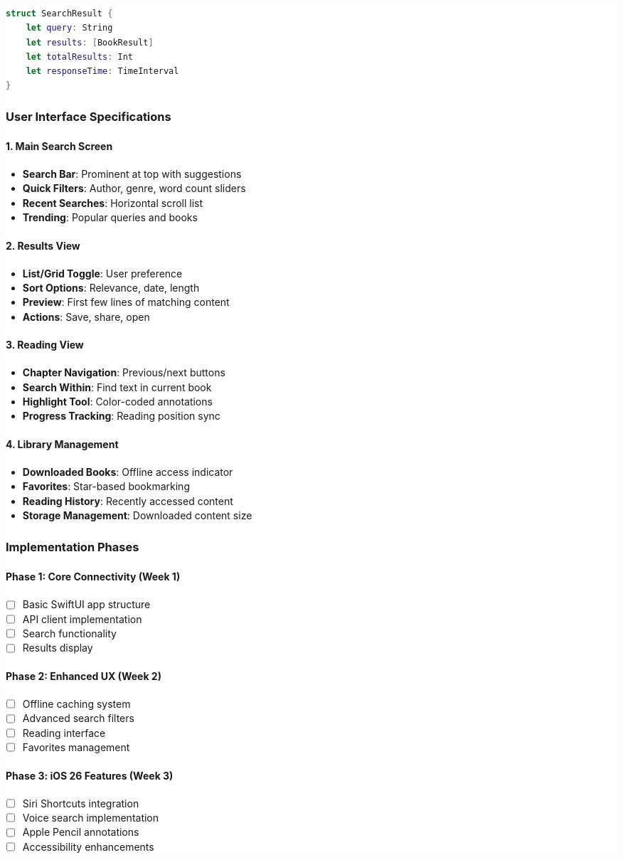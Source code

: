 ```swift
struct SearchResult {
    let query: String
    let results: [BookResult]
    let totalResults: Int
    let responseTime: TimeInterval
}
```

### User Interface Specifications

#### 1. Main Search Screen
- **Search Bar**: Prominent at top with suggestions
- **Quick Filters**: Author, genre, word count sliders
- **Recent Searches**: Horizontal scroll list
- **Trending**: Popular queries and books

#### 2. Results View
- **List/Grid Toggle**: User preference
- **Sort Options**: Relevance, date, length
- **Preview**: First few lines of matching content
- **Actions**: Save, share, open

#### 3. Reading View
- **Chapter Navigation**: Previous/next buttons
- **Search Within**: Find text in current book
- **Highlight Tool**: Color-coded annotations
- **Progress Tracking**: Reading position sync

#### 4. Library Management
- **Downloaded Books**: Offline access indicator
- **Favorites**: Star-based bookmarking
- **Reading History**: Recently accessed content
- **Storage Management**: Downloaded content size

### Implementation Phases

#### Phase 1: Core Connectivity (Week 1)
- [ ] Basic SwiftUI app structure
- [ ] API client implementation
- [ ] Search functionality
- [ ] Results display

#### Phase 2: Enhanced UX (Week 2)
- [ ] Offline caching system
- [ ] Advanced search filters
- [ ] Reading interface
- [ ] Favorites management

#### Phase 3: iOS 26 Features (Week 3)
- [ ] Siri Shortcuts integration
- [ ] Voice search implementation
- [ ] Apple Pencil annotations
- [ ] Accessibility enhancements
